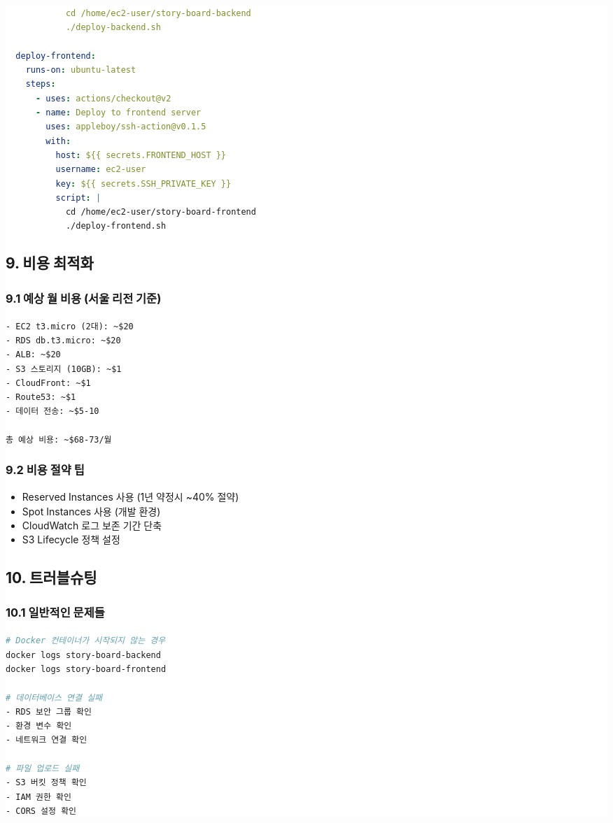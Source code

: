 ```yaml
            cd /home/ec2-user/story-board-backend
            ./deploy-backend.sh

  deploy-frontend:
    runs-on: ubuntu-latest
    steps:
      - uses: actions/checkout@v2
      - name: Deploy to frontend server
        uses: appleboy/ssh-action@v0.1.5
        with:
          host: ${{ secrets.FRONTEND_HOST }}
          username: ec2-user
          key: ${{ secrets.SSH_PRIVATE_KEY }}
          script: |
            cd /home/ec2-user/story-board-frontend
            ./deploy-frontend.sh
```

## 9. 비용 최적화

### 9.1 예상 월 비용 (서울 리전 기준)

```
- EC2 t3.micro (2대): ~$20
- RDS db.t3.micro: ~$20
- ALB: ~$20
- S3 스토리지 (10GB): ~$1
- CloudFront: ~$1
- Route53: ~$1
- 데이터 전송: ~$5-10

총 예상 비용: ~$68-73/월
```

### 9.2 비용 절약 팁

- Reserved Instances 사용 (1년 약정시 ~40% 절약)
- Spot Instances 사용 (개발 환경)
- CloudWatch 로그 보존 기간 단축
- S3 Lifecycle 정책 설정

## 10. 트러블슈팅

### 10.1 일반적인 문제들

```bash
# Docker 컨테이너가 시작되지 않는 경우
docker logs story-board-backend
docker logs story-board-frontend

# 데이터베이스 연결 실패
- RDS 보안 그룹 확인
- 환경 변수 확인
- 네트워크 연결 확인

# 파일 업로드 실패
- S3 버킷 정책 확인
- IAM 권한 확인
- CORS 설정 확인
```
